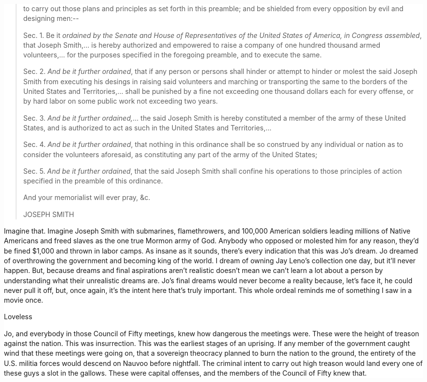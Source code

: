 > to carry out those plans and principles as set forth in this preamble;
> and be shielded from every opposition by evil and designing men:--
> 
> Sec. 1. Be it *ordained by the Senate and House of Representatives of
> the United States of America, in Congress assembled*, that Joseph
> Smith,… is hereby authorized and empowered to raise a company of one
> hundred thousand armed volunteers,… for the purposes specified in the
> foregoing preamble, and to execute the same.
> 
> Sec. 2. *And be it further ordained*, that if any person or persons
> shall hinder or attempt to hinder or molest the said Joseph Smith from
> executing his desings in raising said volunteers and marching or
> transporting the same to the borders of the United States and
> Territories,… shall be punished by a fine not exceeding one thousand
> dollars each for every offense, or by hard labor on some public work
> not exceeding two years.
> 
> Sec. 3. *And be it further ordained,*… the said Joseph Smith is hereby
> constituted a member of the army of these United States, and is
> authorized to act as such in the United States and Territories,…
> 
> Sec. 4. *And be it further ordained*, that nothing in this ordinance
> shall be so construed by any individual or nation as to consider the
> volunteers aforesaid, as constituting any part of the army of the
> United States;
> 
> Sec. 5. *And be it further ordained*, that the said Joseph Smith shall
> confine his operations to those principles of action specified in the
> preamble of this ordinance.
> 
> And your memorialist will ever pray, \&c.
> 
> JOSEPH SMITH

Imagine that. Imagine Joseph Smith with submarines, flamethrowers, and
100,000 American soldiers leading millions of Native Americans and freed
slaves as the one true Mormon army of God. Anybody who opposed or
molested him for any reason, they’d be fined $1,000 and thrown in labor
camps. As insane as it sounds, there’s every indication that this was
Jo’s dream. Jo dreamed of overthrowing the government and becoming
king of the world. I dream of owning Jay Leno’s collection one day, but
it’ll never happen. But, because dreams and final aspirations aren’t
realistic doesn’t mean we can’t learn a lot about a person by
understanding what their unrealistic dreams are. Jo’s final dreams would
never become a reality because, let’s face it, he could never pull it
off, but, once again, it’s the intent here that’s truly important. This
whole ordeal reminds me of something I saw in a movie once.

Loveless

Jo, and everybody in those Council of Fifty meetings, knew how dangerous
the meetings were. These were the height of treason against the nation.
This was insurrection. This was the earliest stages of an uprising. If
any member of the government caught wind that these meetings were going
on, that a sovereign theocracy planned to burn the nation to the ground,
the entirety of the U.S. militia forces would descend on Nauvoo before
nightfall. The criminal intent to carry out high treason would land
every one of these guys a slot in the gallows. These were capital
offenses, and the members of the Council of Fifty knew that.
